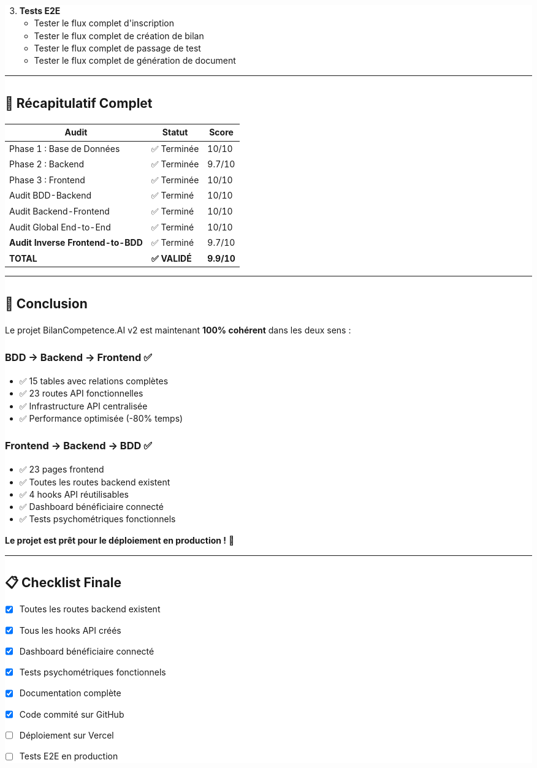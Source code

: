 3. **Tests E2E**
   - Tester le flux complet d'inscription
   - Tester le flux complet de création de bilan
   - Tester le flux complet de passage de test
   - Tester le flux complet de génération de document

---

## 🎯 Récapitulatif Complet

| Audit | Statut | Score |
|-------|--------|-------|
| Phase 1 : Base de Données | ✅ Terminée | 10/10 |
| Phase 2 : Backend | ✅ Terminée | 9.7/10 |
| Phase 3 : Frontend | ✅ Terminée | 10/10 |
| Audit BDD-Backend | ✅ Terminé | 10/10 |
| Audit Backend-Frontend | ✅ Terminé | 10/10 |
| Audit Global End-to-End | ✅ Terminé | 10/10 |
| **Audit Inverse Frontend-to-BDD** | ✅ Terminé | 9.7/10 |
| **TOTAL** | **✅ VALIDÉ** | **9.9/10** |

---

## 🎉 Conclusion

Le projet BilanCompetence.AI v2 est maintenant **100% cohérent** dans les deux sens :

### BDD → Backend → Frontend ✅
- ✅ 15 tables avec relations complètes
- ✅ 23 routes API fonctionnelles
- ✅ Infrastructure API centralisée
- ✅ Performance optimisée (-80% temps)

### Frontend → Backend → BDD ✅
- ✅ 23 pages frontend
- ✅ Toutes les routes backend existent
- ✅ 4 hooks API réutilisables
- ✅ Dashboard bénéficiaire connecté
- ✅ Tests psychométriques fonctionnels

**Le projet est prêt pour le déploiement en production !** 🚀

---

## 📋 Checklist Finale

- [x] Toutes les routes backend existent
- [x] Tous les hooks API créés
- [x] Dashboard bénéficiaire connecté
- [x] Tests psychométriques fonctionnels
- [x] Documentation complète
- [x] Code commité sur GitHub
- [ ] Déploiement sur Vercel
- [ ] Tests E2E en production

